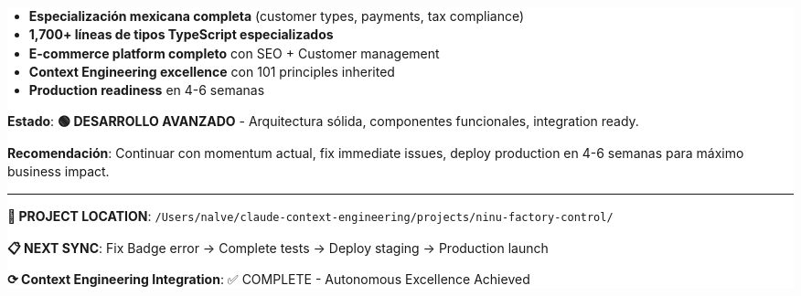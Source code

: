 - **Especialización mexicana completa** (customer types, payments, tax compliance)
- **1,700+ líneas de tipos TypeScript especializados**
- **E-commerce platform completo** con SEO + Customer management
- **Context Engineering excellence** con 101 principles inherited
- **Production readiness** en 4-6 semanas

**Estado**: **🟢 DESARROLLO AVANZADO** - Arquitectura sólida, componentes funcionales, integration ready.

**Recomendación**: Continuar con momentum actual, fix immediate issues, deploy production en 4-6 semanas para máximo business impact.

---

**🎯 PROJECT LOCATION**: `/Users/nalve/claude-context-engineering/projects/ninu-factory-control/`

**📋 NEXT SYNC**: Fix Badge error → Complete tests → Deploy staging → Production launch

**⟳ Context Engineering Integration**: ✅ COMPLETE - Autonomous Excellence Achieved